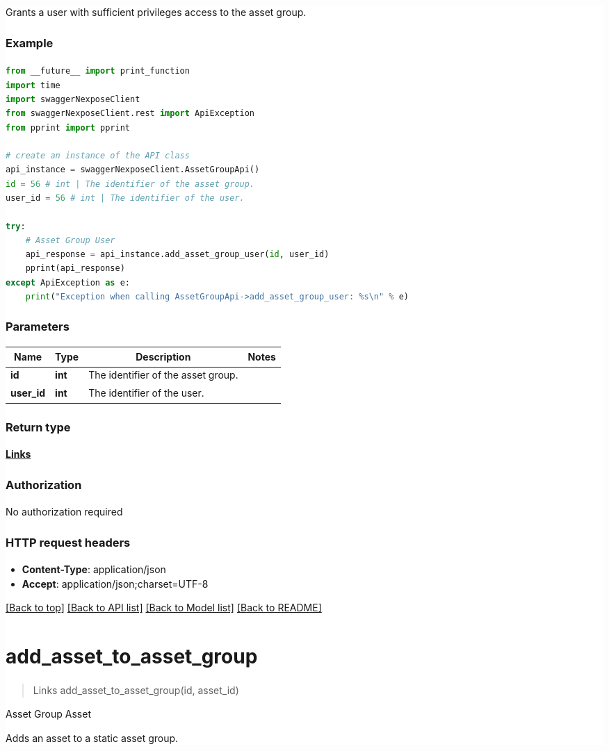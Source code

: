 Grants a user with sufficient privileges access to the asset group.

### Example
```python
from __future__ import print_function
import time
import swaggerNexposeClient
from swaggerNexposeClient.rest import ApiException
from pprint import pprint

# create an instance of the API class
api_instance = swaggerNexposeClient.AssetGroupApi()
id = 56 # int | The identifier of the asset group.
user_id = 56 # int | The identifier of the user.

try:
    # Asset Group User
    api_response = api_instance.add_asset_group_user(id, user_id)
    pprint(api_response)
except ApiException as e:
    print("Exception when calling AssetGroupApi->add_asset_group_user: %s\n" % e)
```

### Parameters

Name | Type | Description  | Notes
------------- | ------------- | ------------- | -------------
 **id** | **int**| The identifier of the asset group. | 
 **user_id** | **int**| The identifier of the user. | 

### Return type

[**Links**](Links.md)

### Authorization

No authorization required

### HTTP request headers

 - **Content-Type**: application/json
 - **Accept**: application/json;charset=UTF-8

[[Back to top]](#) [[Back to API list]](../README.md#documentation-for-api-endpoints) [[Back to Model list]](../README.md#documentation-for-models) [[Back to README]](../README.md)

# **add_asset_to_asset_group**
> Links add_asset_to_asset_group(id, asset_id)

Asset Group Asset

Adds an asset to a static asset group.
